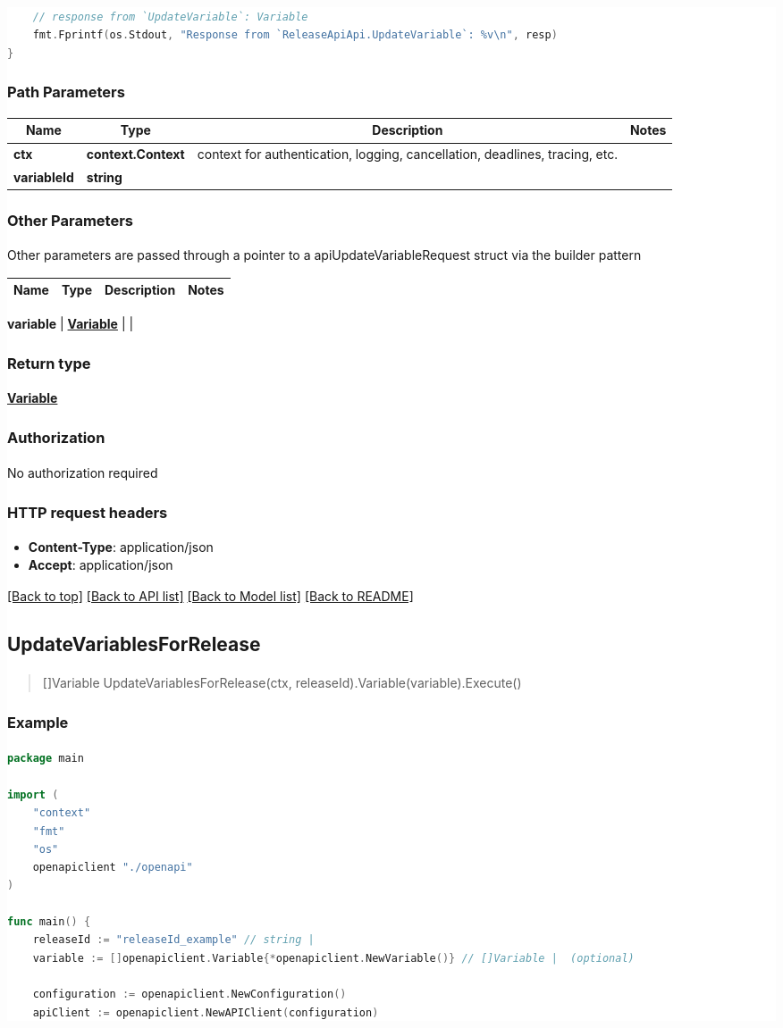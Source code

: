 ```go
    // response from `UpdateVariable`: Variable
    fmt.Fprintf(os.Stdout, "Response from `ReleaseApiApi.UpdateVariable`: %v\n", resp)
}
```

### Path Parameters


Name | Type | Description  | Notes
------------- | ------------- | ------------- | -------------
**ctx** | **context.Context** | context for authentication, logging, cancellation, deadlines, tracing, etc.
**variableId** | **string** |  | 

### Other Parameters

Other parameters are passed through a pointer to a apiUpdateVariableRequest struct via the builder pattern


Name | Type | Description  | Notes
------------- | ------------- | ------------- | -------------

 **variable** | [**Variable**](Variable.md) |  | 

### Return type

[**Variable**](Variable.md)

### Authorization

No authorization required

### HTTP request headers

- **Content-Type**: application/json
- **Accept**: application/json

[[Back to top]](#) [[Back to API list]](../README.md#documentation-for-api-endpoints)
[[Back to Model list]](../README.md#documentation-for-models)
[[Back to README]](../README.md)


## UpdateVariablesForRelease

> []Variable UpdateVariablesForRelease(ctx, releaseId).Variable(variable).Execute()



### Example

```go
package main

import (
    "context"
    "fmt"
    "os"
    openapiclient "./openapi"
)

func main() {
    releaseId := "releaseId_example" // string | 
    variable := []openapiclient.Variable{*openapiclient.NewVariable()} // []Variable |  (optional)

    configuration := openapiclient.NewConfiguration()
    apiClient := openapiclient.NewAPIClient(configuration)
```